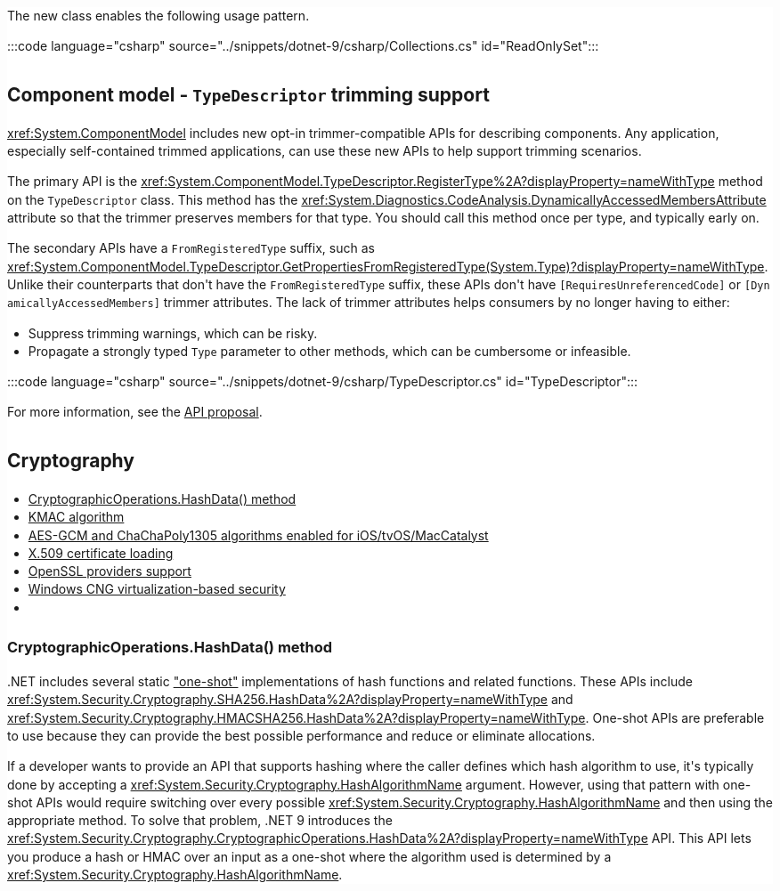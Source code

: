 The new class enables the following usage pattern.

:::code language="csharp" source="../snippets/dotnet-9/csharp/Collections.cs" id="ReadOnlySet":::

## Component model - `TypeDescriptor` trimming support

<xref:System.ComponentModel> includes new opt-in trimmer-compatible APIs for describing components. Any application, especially self-contained trimmed applications, can use these new APIs to help support trimming scenarios.

The primary API is the <xref:System.ComponentModel.TypeDescriptor.RegisterType%2A?displayProperty=nameWithType> method on the `TypeDescriptor` class. This method has the <xref:System.Diagnostics.CodeAnalysis.DynamicallyAccessedMembersAttribute> attribute so that the trimmer preserves members for that type. You should call this method once per type, and typically early on.

The secondary APIs have a `FromRegisteredType` suffix, such as <xref:System.ComponentModel.TypeDescriptor.GetPropertiesFromRegisteredType(System.Type)?displayProperty=nameWithType>. Unlike their counterparts that don't have the `FromRegisteredType` suffix, these APIs don't have `[RequiresUnreferencedCode]` or `[DynamicallyAccessedMembers]` trimmer attributes. The lack of trimmer attributes helps consumers by no longer having to either:

- Suppress trimming warnings, which can be risky.
- Propagate a strongly typed `Type` parameter to other methods, which can be cumbersome or infeasible.

:::code language="csharp" source="../snippets/dotnet-9/csharp/TypeDescriptor.cs" id="TypeDescriptor":::

For more information, see the [API proposal](https://github.com/dotnet/runtime/issues/101202).

## Cryptography

- [CryptographicOperations.HashData() method](#cryptographicoperationshashdata-method)
- [KMAC algorithm](#kmac-algorithm)
- [AES-GCM and ChaChaPoly1305 algorithms enabled for iOS/tvOS/MacCatalyst](#aes-gcm-and-chachapoly1305-algorithms-enabled-for-iostvosmaccatalyst)
- [X.509 certificate loading](#x509-certificate-loading)
- [OpenSSL providers support](#openssl-providers-support)
- [Windows CNG virtualization-based security](#windows-cng-virtualization-based-security)
-

### CryptographicOperations.HashData() method

.NET includes several static ["one-shot"](../../../standard/security/cryptography-model.md#one-shot-apis) implementations of hash functions and related functions. These APIs include <xref:System.Security.Cryptography.SHA256.HashData%2A?displayProperty=nameWithType> and <xref:System.Security.Cryptography.HMACSHA256.HashData%2A?displayProperty=nameWithType>. One-shot APIs are preferable to use because they can provide the best possible performance and reduce or eliminate allocations.

If a developer wants to provide an API that supports hashing where the caller defines which hash algorithm to use, it's typically done by accepting a <xref:System.Security.Cryptography.HashAlgorithmName> argument. However, using that pattern with one-shot APIs would require switching over every possible <xref:System.Security.Cryptography.HashAlgorithmName> and then using the appropriate method. To solve that problem, .NET 9 introduces the <xref:System.Security.Cryptography.CryptographicOperations.HashData%2A?displayProperty=nameWithType> API. This API lets you produce a hash or HMAC over an input as a one-shot where the algorithm used is determined by a <xref:System.Security.Cryptography.HashAlgorithmName>.
